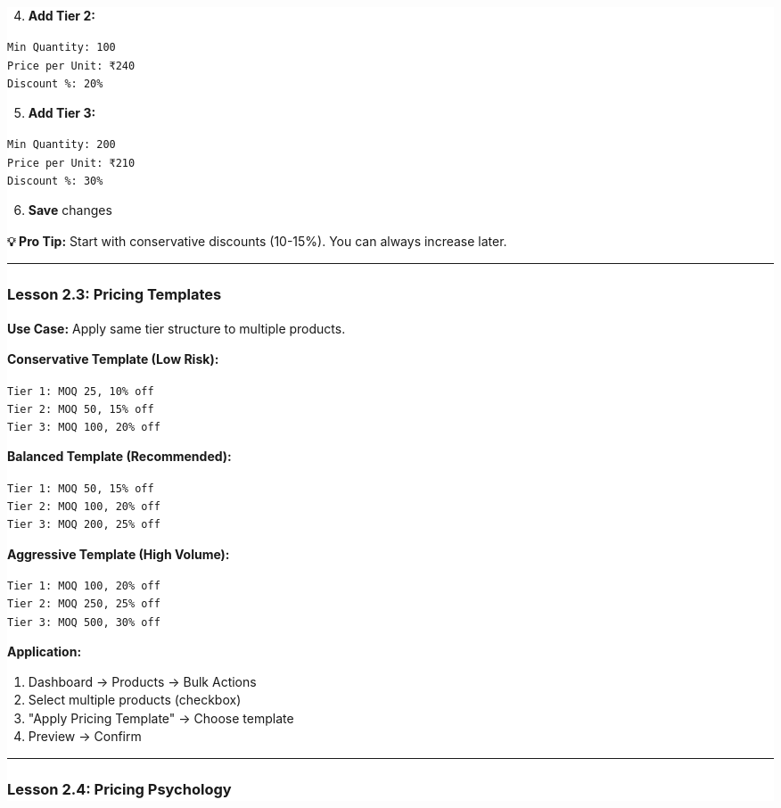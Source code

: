 4. **Add Tier 2:**

```
Min Quantity: 100
Price per Unit: ₹240
Discount %: 20%
```

5. **Add Tier 3:**

```
Min Quantity: 200
Price per Unit: ₹210
Discount %: 30%
```

6. **Save** changes

**💡 Pro Tip:** Start with conservative discounts (10-15%). You can always increase later.

---

### Lesson 2.3: Pricing Templates

**Use Case:** Apply same tier structure to multiple products.

**Conservative Template (Low Risk):**

```
Tier 1: MOQ 25, 10% off
Tier 2: MOQ 50, 15% off
Tier 3: MOQ 100, 20% off
```

**Balanced Template (Recommended):**

```
Tier 1: MOQ 50, 15% off
Tier 2: MOQ 100, 20% off
Tier 3: MOQ 200, 25% off
```

**Aggressive Template (High Volume):**

```
Tier 1: MOQ 100, 20% off
Tier 2: MOQ 250, 25% off
Tier 3: MOQ 500, 30% off
```

**Application:**

1. Dashboard → Products → Bulk Actions
2. Select multiple products (checkbox)
3. "Apply Pricing Template" → Choose template
4. Preview → Confirm

---

### Lesson 2.4: Pricing Psychology
